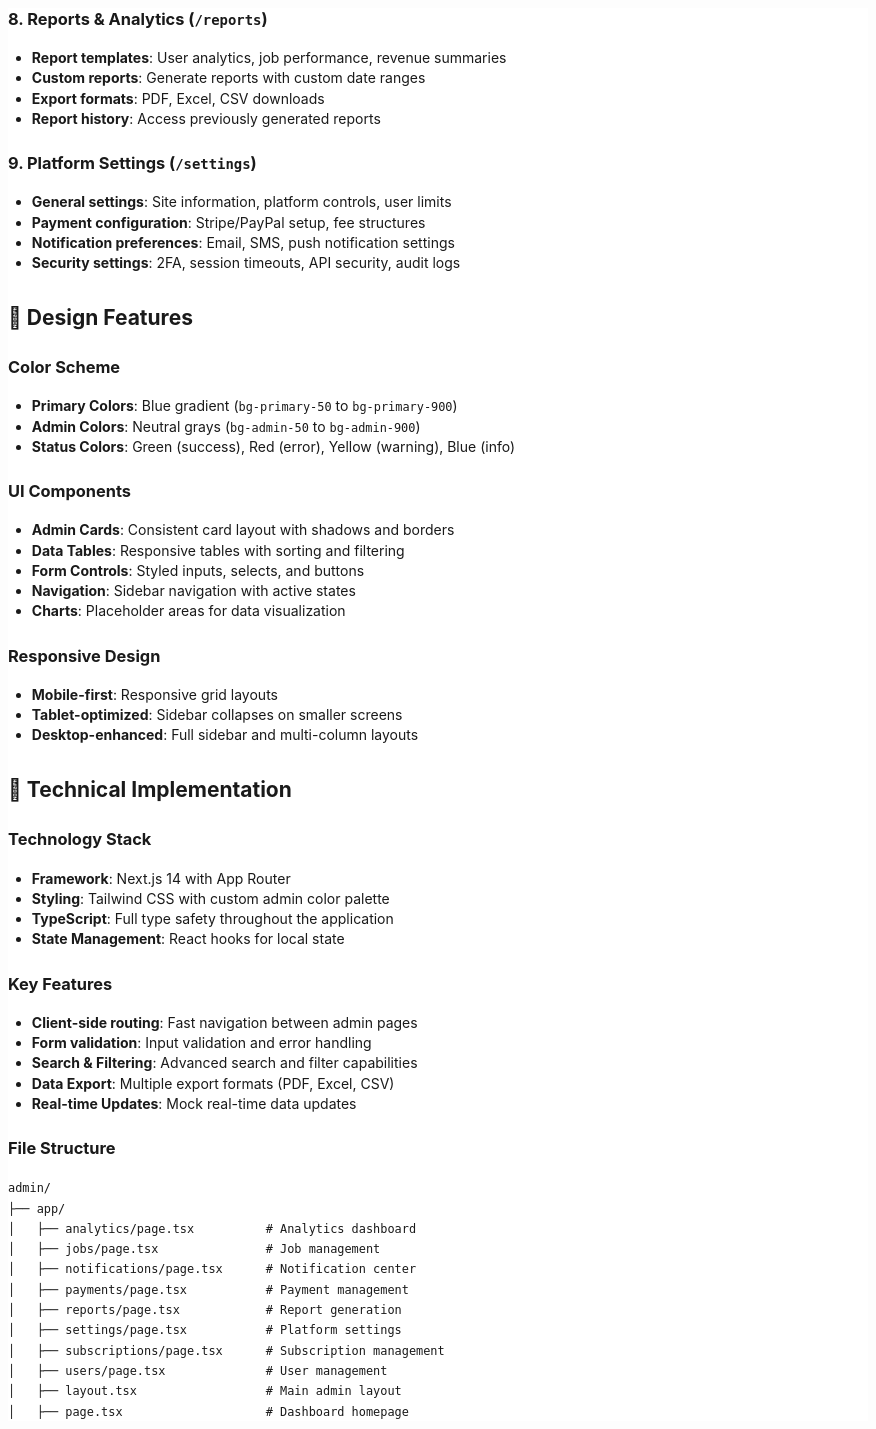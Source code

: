 ### 8. **Reports & Analytics** (`/reports`)
- **Report templates**: User analytics, job performance, revenue summaries
- **Custom reports**: Generate reports with custom date ranges
- **Export formats**: PDF, Excel, CSV downloads
- **Report history**: Access previously generated reports

### 9. **Platform Settings** (`/settings`)
- **General settings**: Site information, platform controls, user limits
- **Payment configuration**: Stripe/PayPal setup, fee structures
- **Notification preferences**: Email, SMS, push notification settings
- **Security settings**: 2FA, session timeouts, API security, audit logs

## 🎨 Design Features

### Color Scheme
- **Primary Colors**: Blue gradient (`bg-primary-50` to `bg-primary-900`)
- **Admin Colors**: Neutral grays (`bg-admin-50` to `bg-admin-900`)
- **Status Colors**: Green (success), Red (error), Yellow (warning), Blue (info)

### UI Components
- **Admin Cards**: Consistent card layout with shadows and borders
- **Data Tables**: Responsive tables with sorting and filtering
- **Form Controls**: Styled inputs, selects, and buttons
- **Navigation**: Sidebar navigation with active states
- **Charts**: Placeholder areas for data visualization

### Responsive Design
- **Mobile-first**: Responsive grid layouts
- **Tablet-optimized**: Sidebar collapses on smaller screens
- **Desktop-enhanced**: Full sidebar and multi-column layouts

## 🔧 Technical Implementation

### Technology Stack
- **Framework**: Next.js 14 with App Router
- **Styling**: Tailwind CSS with custom admin color palette
- **TypeScript**: Full type safety throughout the application
- **State Management**: React hooks for local state

### Key Features
- **Client-side routing**: Fast navigation between admin pages
- **Form validation**: Input validation and error handling
- **Search & Filtering**: Advanced search and filter capabilities
- **Data Export**: Multiple export formats (PDF, Excel, CSV)
- **Real-time Updates**: Mock real-time data updates

### File Structure
```
admin/
├── app/
│   ├── analytics/page.tsx          # Analytics dashboard
│   ├── jobs/page.tsx               # Job management
│   ├── notifications/page.tsx      # Notification center
│   ├── payments/page.tsx           # Payment management
│   ├── reports/page.tsx            # Report generation
│   ├── settings/page.tsx           # Platform settings
│   ├── subscriptions/page.tsx      # Subscription management
│   ├── users/page.tsx              # User management
│   ├── layout.tsx                  # Main admin layout
│   ├── page.tsx                    # Dashboard homepage
```